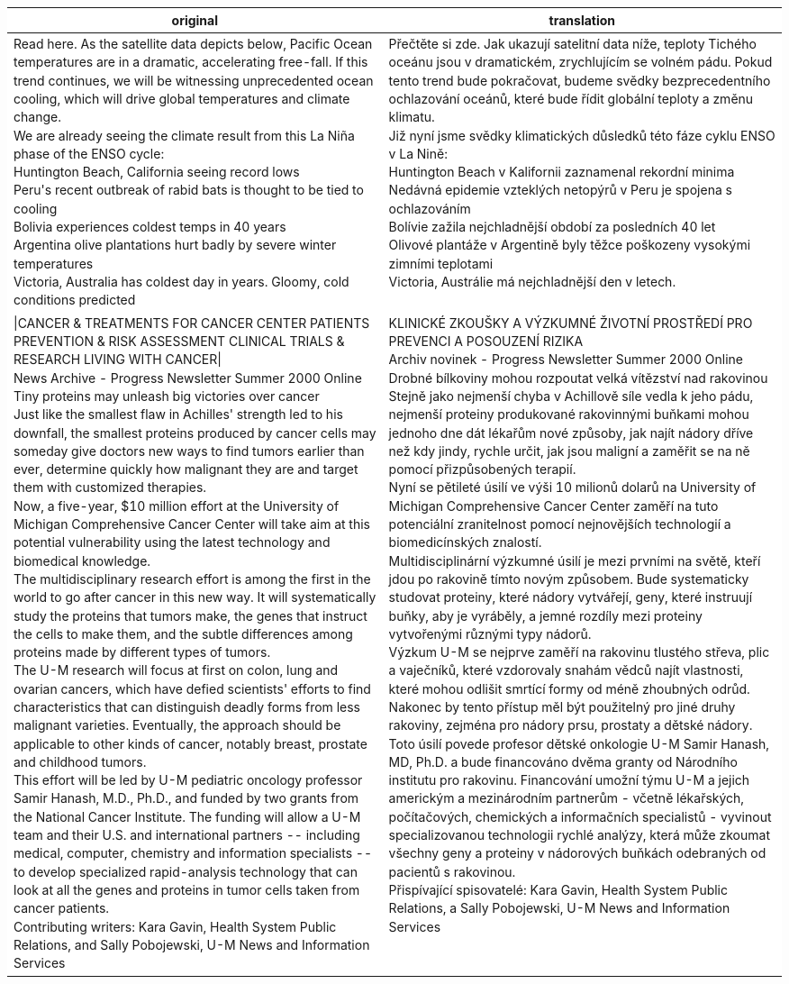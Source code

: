 | original | translation |
|----------|-------------|
| Read here. As the satellite data depicts below, Pacific Ocean temperatures are in a dramatic, accelerating free-fall. If this trend continues, we will be witnessing unprecedented ocean cooling, which will drive global temperatures and climate change.<br/>We are already seeing the climate result from this La Niña phase of the ENSO cycle:<br/>Huntington Beach, California seeing record lows<br/>Peru's recent outbreak of rabid bats is thought to be tied to cooling<br/>Bolivia experiences coldest temps in 40 years<br/>Argentina olive plantations hurt badly by severe winter temperatures<br/>Victoria, Australia has coldest day in years. Gloomy, cold conditions predicted | Přečtěte si zde. Jak ukazují satelitní data níže, teploty Tichého oceánu jsou v dramatickém, zrychlujícím se volném pádu. Pokud tento trend bude pokračovat, budeme svědky bezprecedentního ochlazování oceánů, které bude řídit globální teploty a změnu klimatu.<br/>Již nyní jsme svědky klimatických důsledků této fáze cyklu ENSO v La Nině:<br/>Huntington Beach v Kalifornii zaznamenal rekordní minima<br/>Nedávná epidemie vzteklých netopýrů v Peru je spojena s ochlazováním<br/>Bolívie zažila nejchladnější období za posledních 40 let<br/>Olivové plantáže v Argentině byly těžce poškozeny vysokými zimními teplotami<br/>Victoria, Austrálie má nejchladnější den v letech. |
| &#124;CANCER & TREATMENTS FOR CANCER CENTER PATIENTS PREVENTION & RISK ASSESSMENT CLINICAL TRIALS & RESEARCH LIVING WITH CANCER&#124;<br/>News Archive - Progress Newsletter Summer 2000 Online<br/>Tiny proteins may unleash big victories over cancer<br/>Just like the smallest flaw in Achilles' strength led to his downfall, the smallest proteins produced by cancer cells may someday give doctors new ways to find tumors earlier than ever, determine quickly how malignant they are and target them with customized therapies.<br/>Now, a five-year, $10 million effort at the University of Michigan Comprehensive Cancer Center will take aim at this potential vulnerability using the latest technology and biomedical knowledge.<br/>The multidisciplinary research effort is among the first in the world to go after cancer in this new way. It will systematically study the proteins that tumors make, the genes that instruct the cells to make them, and the subtle differences among proteins made by different types of tumors.<br/>The U-M research will focus at first on colon, lung and ovarian cancers, which have defied scientists' efforts to find characteristics that can distinguish deadly forms from less malignant varieties. Eventually, the approach should be applicable to other kinds of cancer, notably breast, prostate and childhood tumors.<br/>This effort will be led by U-M pediatric oncology professor Samir Hanash, M.D., Ph.D., and funded by two grants from the National Cancer Institute. The funding will allow a U-M team and their U.S. and international partners -- including medical, computer, chemistry and information specialists -- to develop specialized rapid-analysis technology that can look at all the genes and proteins in tumor cells taken from cancer patients.<br/>Contributing writers: Kara Gavin, Health System Public Relations, and Sally Pobojewski, U-M News and Information Services | KLINICKÉ ZKOUŠKY A VÝZKUMNÉ ŽIVOTNÍ PROSTŘEDÍ PRO PREVENCI A POSOUZENÍ RIZIKA<br/>Archiv novinek - Progress Newsletter Summer 2000 Online<br/>Drobné bílkoviny mohou rozpoutat velká vítězství nad rakovinou<br/>Stejně jako nejmenší chyba v Achillově síle vedla k jeho pádu, nejmenší proteiny produkované rakovinnými buňkami mohou jednoho dne dát lékařům nové způsoby, jak najít nádory dříve než kdy jindy, rychle určit, jak jsou maligní a zaměřit se na ně pomocí přizpůsobených terapií.<br/>Nyní se pětileté úsilí ve výši 10 milionů dolarů na University of Michigan Comprehensive Cancer Center zaměří na tuto potenciální zranitelnost pomocí nejnovějších technologií a biomedicínských znalostí.<br/>Multidisciplinární výzkumné úsilí je mezi prvními na světě, kteří jdou po rakovině tímto novým způsobem. Bude systematicky studovat proteiny, které nádory vytvářejí, geny, které instruují buňky, aby je vyráběly, a jemné rozdíly mezi proteiny vytvořenými různými typy nádorů.<br/>Výzkum U-M se nejprve zaměří na rakovinu tlustého střeva, plic a vaječníků, které vzdorovaly snahám vědců najít vlastnosti, které mohou odlišit smrtící formy od méně zhoubných odrůd. Nakonec by tento přístup měl být použitelný pro jiné druhy rakoviny, zejména pro nádory prsu, prostaty a dětské nádory.<br/>Toto úsilí povede profesor dětské onkologie U-M Samir Hanash, MD, Ph.D. a bude financováno dvěma granty od Národního institutu pro rakovinu. Financování umožní týmu U-M a jejich americkým a mezinárodním partnerům - včetně lékařských, počítačových, chemických a informačních specialistů - vyvinout specializovanou technologii rychlé analýzy, která může zkoumat všechny geny a proteiny v nádorových buňkách odebraných od pacientů s rakovinou.<br/>Přispívající spisovatelé: Kara Gavin, Health System Public Relations, a Sally Pobojewski, U-M News and Information Services |